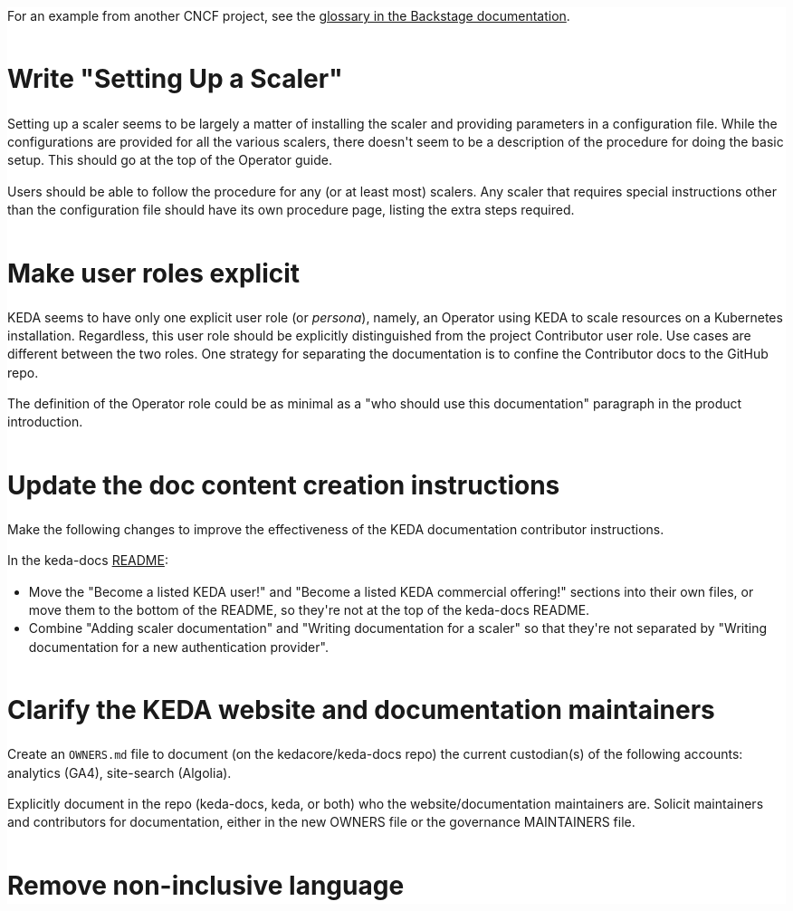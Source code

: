 For an example from another CNCF project, see the [glossary in the Backstage documentation](https://backstage.io/docs/references/glossary/).

# Write "Setting Up a Scaler"

Setting up a scaler seems to be largely a matter of installing the scaler and providing parameters in a configuration file. While the configurations are provided for all the various scalers, there doesn't seem to be a description of the procedure for doing the basic setup. This should go at the top of the Operator guide. 

Users should be able to follow the procedure for any (or at least most) scalers. Any scaler that requires special instructions other than the configuration file should have its own procedure page, listing the extra steps required.


# Make user roles explicit

KEDA seems to have only one explicit user role (or *persona*), namely, an Operator using KEDA to scale resources on a Kubernetes installation. Regardless, this user role should be explicitly distinguished from the project Contributor user role. Use cases are different between the two roles. One strategy for separating the documentation is to confine the Contributor docs to the GitHub repo. 

The definition of the Operator role could be as minimal as a "who should use this documentation" paragraph in the product introduction.


# Update the doc content creation instructions

Make the following changes to improve the effectiveness of the KEDA documentation contributor instructions.

In the keda-docs [README](https://github.com/kedacore/keda-docs/blob/main/README.md):
- Move the "Become a listed KEDA user!" and "Become a listed KEDA commercial offering!" sections into their own files, or move them to the bottom of the README, so they're not at the top of the keda-docs README. 
- Combine "Adding scaler documentation" and "Writing documentation for a scaler" so that they're not separated by "Writing documentation for a new authentication provider". 


# Clarify the KEDA website and documentation maintainers

Create an `OWNERS.md` file to document (on the kedacore/keda-docs repo) the current custodian(s) of the following accounts: analytics (GA4), site-search (Algolia). 

Explicitly document in the repo (keda-docs, keda, or both) who the website/documentation maintainers are. Solicit maintainers and contributors for documentation, either in the new OWNERS file or the governance MAINTAINERS file.


# Remove non-inclusive language
